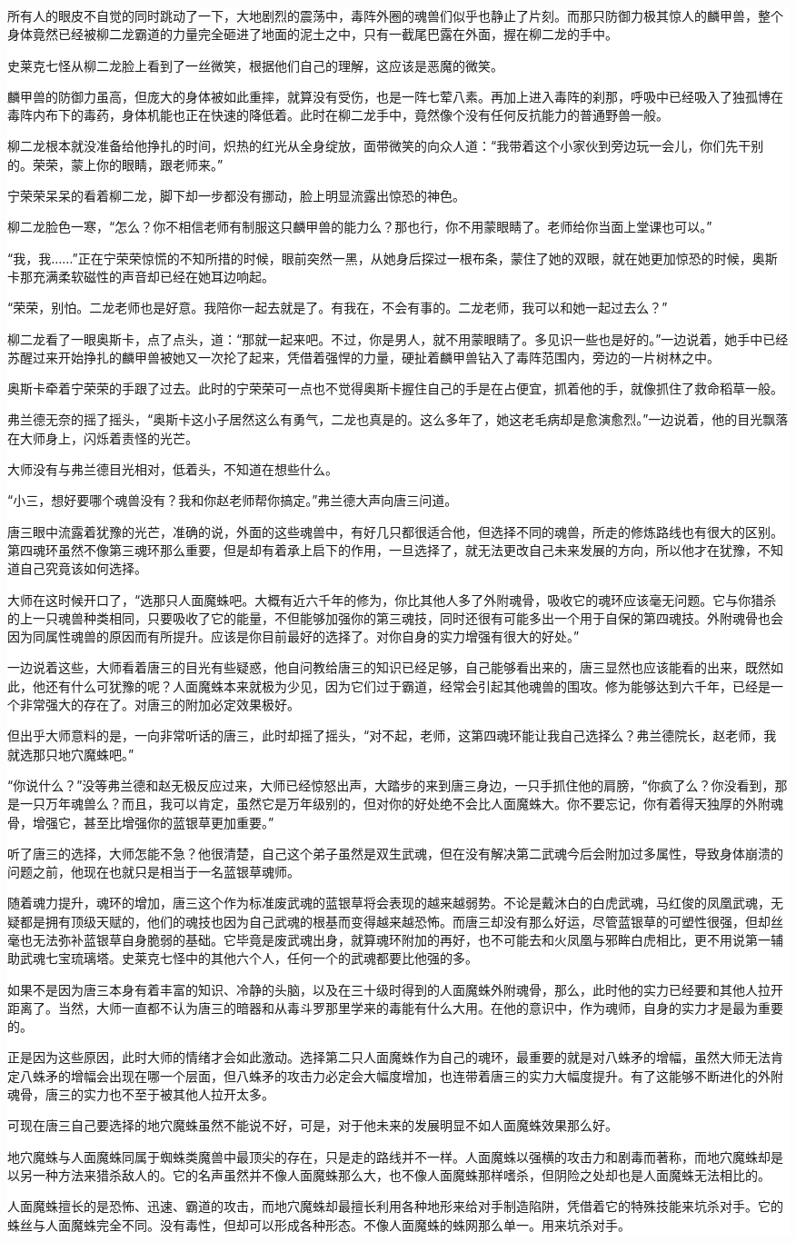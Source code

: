 所有人的眼皮不自觉的同时跳动了一下，大地剧烈的震荡中，毒阵外圈的魂兽们似乎也静止了片刻。而那只防御力极其惊人的麟甲兽，整个身体竟然已经被柳二龙霸道的力量完全砸进了地面的泥土之中，只有一截尾巴露在外面，握在柳二龙的手中。

史莱克七怪从柳二龙脸上看到了一丝微笑，根据他们自己的理解，这应该是恶魔的微笑。

麟甲兽的防御力虽高，但庞大的身体被如此重摔，就算没有受伤，也是一阵七荤八素。再加上进入毒阵的刹那，呼吸中已经吸入了独孤博在毒阵内布下的毒药，身体机能也正在快速的降低着。此时在柳二龙手中，竟然像个没有任何反抗能力的普通野兽一般。

柳二龙根本就没准备给他挣扎的时间，炽热的红光从全身绽放，面带微笑的向众人道：“我带着这个小家伙到旁边玩一会儿，你们先干别的。荣荣，蒙上你的眼睛，跟老师来。”

宁荣荣呆呆的看着柳二龙，脚下却一步都没有挪动，脸上明显流露出惊恐的神色。

柳二龙脸色一寒，“怎么？你不相信老师有制服这只麟甲兽的能力么？那也行，你不用蒙眼睛了。老师给你当面上堂课也可以。”

“我，我……”正在宁荣荣惊慌的不知所措的时候，眼前突然一黑，从她身后探过一根布条，蒙住了她的双眼，就在她更加惊恐的时候，奥斯卡那充满柔软磁性的声音却已经在她耳边响起。

“荣荣，别怕。二龙老师也是好意。我陪你一起去就是了。有我在，不会有事的。二龙老师，我可以和她一起过去么？”

柳二龙看了一眼奥斯卡，点了点头，道：“那就一起来吧。不过，你是男人，就不用蒙眼睛了。多见识一些也是好的。”一边说着，她手中已经苏醒过来开始挣扎的麟甲兽被她又一次抡了起来，凭借着强悍的力量，硬扯着麟甲兽钻入了毒阵范围内，旁边的一片树林之中。

奥斯卡牵着宁荣荣的手跟了过去。此时的宁荣荣可一点也不觉得奥斯卡握住自己的手是在占便宜，抓着他的手，就像抓住了救命稻草一般。

弗兰德无奈的摇了摇头，“奥斯卡这小子居然这么有勇气，二龙也真是的。这么多年了，她这老毛病却是愈演愈烈。”一边说着，他的目光飘落在大师身上，闪烁着责怪的光芒。

大师没有与弗兰德目光相对，低着头，不知道在想些什么。

“小三，想好要哪个魂兽没有？我和你赵老师帮你搞定。”弗兰德大声向唐三问道。

唐三眼中流露着犹豫的光芒，准确的说，外面的这些魂兽中，有好几只都很适合他，但选择不同的魂兽，所走的修炼路线也有很大的区别。第四魂环虽然不像第三魂环那么重要，但是却有着承上启下的作用，一旦选择了，就无法更改自己未来发展的方向，所以他才在犹豫，不知道自己究竟该如何选择。

大师在这时候开口了，“选那只人面魔蛛吧。大概有近六千年的修为，你比其他人多了外附魂骨，吸收它的魂环应该毫无问题。它与你猎杀的上一只魂兽种类相同，只要吸收了它的能量，不但能够加强你的第三魂技，同时还很有可能多出一个用于自保的第四魂技。外附魂骨也会因为同属性魂兽的原因而有所提升。应该是你目前最好的选择了。对你自身的实力增强有很大的好处。”

一边说着这些，大师看着唐三的目光有些疑惑，他自问教给唐三的知识已经足够，自己能够看出来的，唐三显然也应该能看的出来，既然如此，他还有什么可犹豫的呢？人面魔蛛本来就极为少见，因为它们过于霸道，经常会引起其他魂兽的围攻。修为能够达到六千年，已经是一个非常强大的存在了。对唐三的附加必定效果极好。

但出乎大师意料的是，一向非常听话的唐三，此时却摇了摇头，“对不起，老师，这第四魂环能让我自己选择么？弗兰德院长，赵老师，我就选那只地穴魔蛛吧。”

“你说什么？”没等弗兰德和赵无极反应过来，大师已经惊怒出声，大踏步的来到唐三身边，一只手抓住他的肩膀，“你疯了么？你没看到，那是一只万年魂兽么？而且，我可以肯定，虽然它是万年级别的，但对你的好处绝不会比人面魔蛛大。你不要忘记，你有着得天独厚的外附魂骨，增强它，甚至比增强你的蓝银草更加重要。”

听了唐三的选择，大师怎能不急？他很清楚，自己这个弟子虽然是双生武魂，但在没有解决第二武魂今后会附加过多属性，导致身体崩溃的问题之前，他现在也就只是相当于一名蓝银草魂师。

随着魂力提升，魂环的增加，唐三这个作为标准废武魂的蓝银草将会表现的越来越弱势。不论是戴沐白的白虎武魂，马红俊的凤凰武魂，无疑都是拥有顶级天赋的，他们的魂技也因为自己武魂的根基而变得越来越恐怖。而唐三却没有那么好运，尽管蓝银草的可塑性很强，但却丝毫也无法弥补蓝银草自身脆弱的基础。它毕竟是废武魂出身，就算魂环附加的再好，也不可能去和火凤凰与邪眸白虎相比，更不用说第一辅助武魂七宝琉璃塔。史莱克七怪中的其他六个人，任何一个的武魂都要比他强的多。

如果不是因为唐三本身有着丰富的知识、冷静的头脑，以及在三十级时得到的人面魔蛛外附魂骨，那么，此时他的实力已经要和其他人拉开距离了。当然，大师一直都不认为唐三的暗器和从毒斗罗那里学来的毒能有什么大用。在他的意识中，作为魂师，自身的实力才是最为重要的。

正是因为这些原因，此时大师的情绪才会如此激动。选择第二只人面魔蛛作为自己的魂环，最重要的就是对八蛛矛的增幅，虽然大师无法肯定八蛛矛的增幅会出现在哪一个层面，但八蛛矛的攻击力必定会大幅度增加，也连带着唐三的实力大幅度提升。有了这能够不断进化的外附魂骨，唐三的实力也不至于被其他人拉开太多。

可现在唐三自己要选择的地穴魔蛛虽然不能说不好，可是，对于他未来的发展明显不如人面魔蛛效果那么好。

地穴魔蛛与人面魔蛛同属于蜘蛛类魔兽中最顶尖的存在，只是走的路线并不一样。人面魔蛛以强横的攻击力和剧毒而著称，而地穴魔蛛却是以另一种方法来猎杀敌人的。它的名声虽然并不像人面魔蛛那么大，也不像人面魔蛛那样嗜杀，但阴险之处却也是人面魔蛛无法相比的。

人面魔蛛擅长的是恐怖、迅速、霸道的攻击，而地穴魔蛛却最擅长利用各种地形来给对手制造陷阱，凭借着它的特殊技能来坑杀对手。它的蛛丝与人面魔蛛完全不同。没有毒性，但却可以形成各种形态。不像人面魔蛛的蛛网那么单一。用来坑杀对手。
